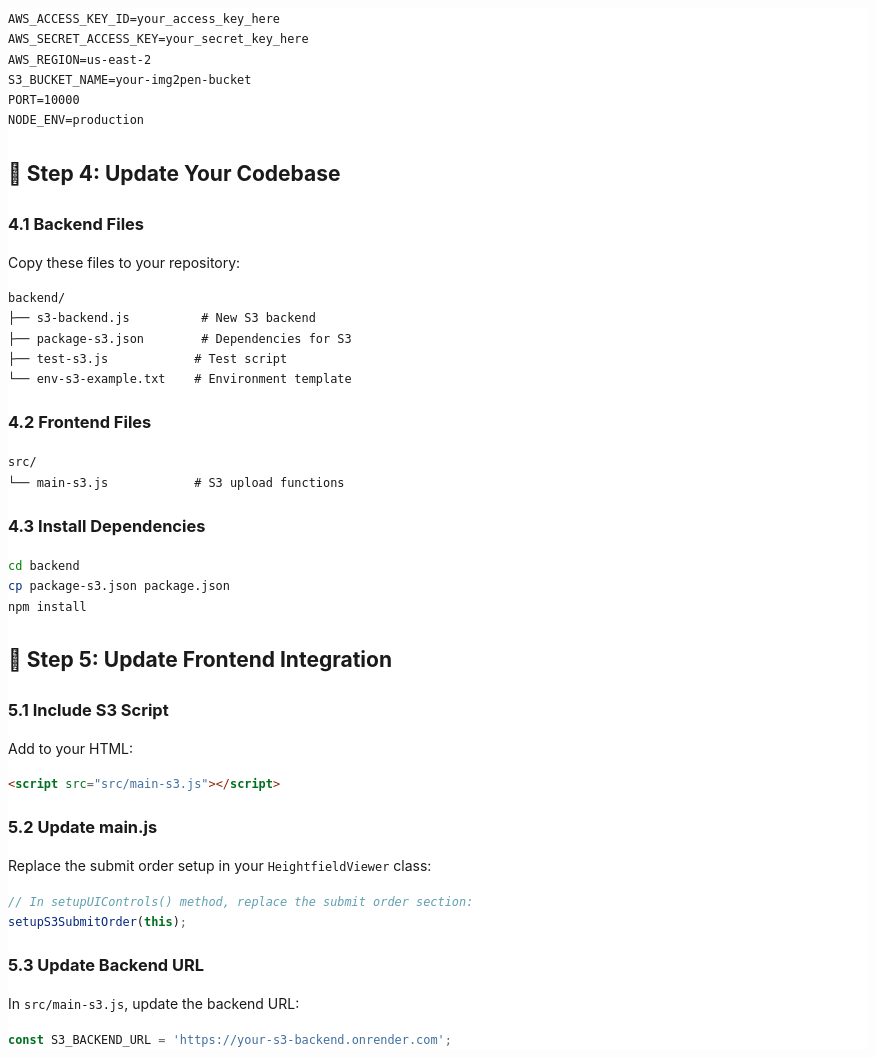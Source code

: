 ```
AWS_ACCESS_KEY_ID=your_access_key_here
AWS_SECRET_ACCESS_KEY=your_secret_key_here
AWS_REGION=us-east-2
S3_BUCKET_NAME=your-img2pen-bucket
PORT=10000
NODE_ENV=production
```

## 📁 Step 4: Update Your Codebase

### 4.1 Backend Files
Copy these files to your repository:

```
backend/
├── s3-backend.js          # New S3 backend
├── package-s3.json        # Dependencies for S3
├── test-s3.js            # Test script
└── env-s3-example.txt    # Environment template
```

### 4.2 Frontend Files
```
src/
└── main-s3.js            # S3 upload functions
```

### 4.3 Install Dependencies
```bash
cd backend
cp package-s3.json package.json
npm install
```

## 🔄 Step 5: Update Frontend Integration

### 5.1 Include S3 Script
Add to your HTML:
```html
<script src="src/main-s3.js"></script>
```

### 5.2 Update main.js
Replace the submit order setup in your `HeightfieldViewer` class:

```javascript
// In setupUIControls() method, replace the submit order section:
setupS3SubmitOrder(this);
```

### 5.3 Update Backend URL
In `src/main-s3.js`, update the backend URL:
```javascript
const S3_BACKEND_URL = 'https://your-s3-backend.onrender.com';
```
